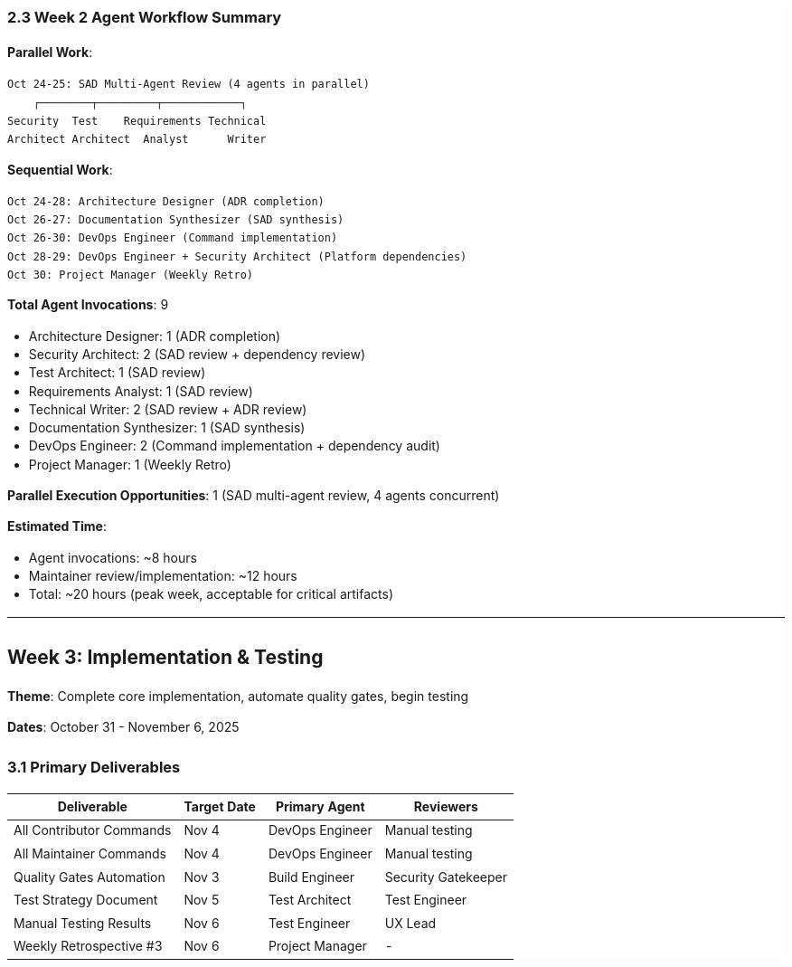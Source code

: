 ### 2.3 Week 2 Agent Workflow Summary

**Parallel Work**:
```
Oct 24-25: SAD Multi-Agent Review (4 agents in parallel)
    ┌────────┬─────────┬────────────┐
Security  Test    Requirements Technical
Architect Architect  Analyst      Writer
```

**Sequential Work**:
```
Oct 24-28: Architecture Designer (ADR completion)
Oct 26-27: Documentation Synthesizer (SAD synthesis)
Oct 26-30: DevOps Engineer (Command implementation)
Oct 28-29: DevOps Engineer + Security Architect (Platform dependencies)
Oct 30: Project Manager (Weekly Retro)
```

**Total Agent Invocations**: 9
- Architecture Designer: 1 (ADR completion)
- Security Architect: 2 (SAD review + dependency review)
- Test Architect: 1 (SAD review)
- Requirements Analyst: 1 (SAD review)
- Technical Writer: 2 (SAD review + ADR review)
- Documentation Synthesizer: 1 (SAD synthesis)
- DevOps Engineer: 2 (Command implementation + dependency audit)
- Project Manager: 1 (Weekly Retro)

**Parallel Execution Opportunities**: 1 (SAD multi-agent review, 4 agents concurrent)

**Estimated Time**:
- Agent invocations: ~8 hours
- Maintainer review/implementation: ~12 hours
- Total: ~20 hours (peak week, acceptable for critical artifacts)

---

## Week 3: Implementation & Testing

**Theme**: Complete core implementation, automate quality gates, begin testing

**Dates**: October 31 - November 6, 2025

### 3.1 Primary Deliverables

| Deliverable | Target Date | Primary Agent | Reviewers |
|-------------|-------------|---------------|-----------|
| All Contributor Commands | Nov 4 | DevOps Engineer | Manual testing |
| All Maintainer Commands | Nov 4 | DevOps Engineer | Manual testing |
| Quality Gates Automation | Nov 3 | Build Engineer | Security Gatekeeper |
| Test Strategy Document | Nov 5 | Test Architect | Test Engineer |
| Manual Testing Results | Nov 6 | Test Engineer | UX Lead |
| Weekly Retrospective #3 | Nov 6 | Project Manager | - |
